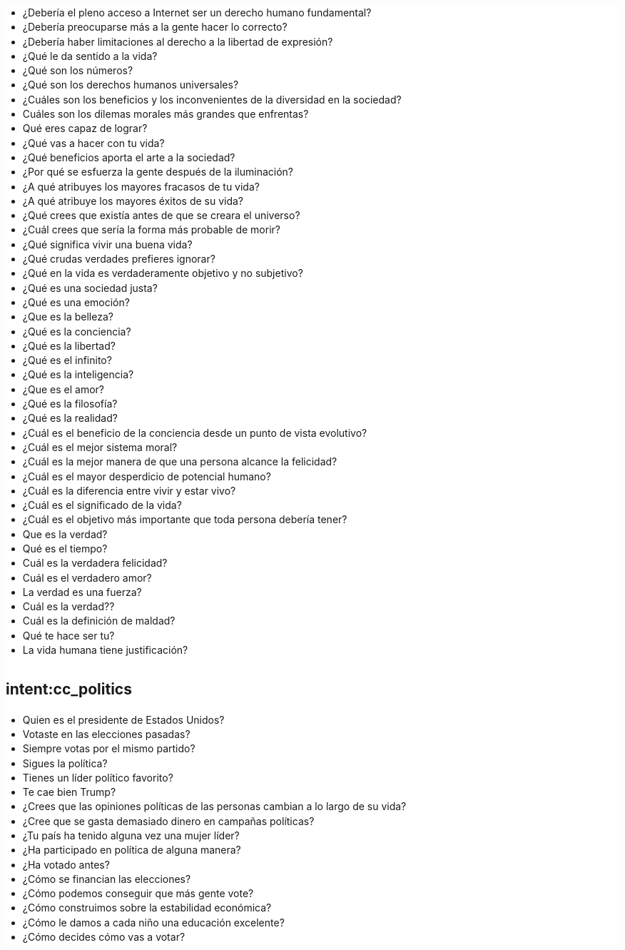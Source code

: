 - ¿Debería el pleno acceso a Internet ser un derecho humano fundamental?
- ¿Debería preocuparse más a la gente hacer lo correcto?
- ¿Debería haber limitaciones al derecho a la libertad de expresión?
- ¿Qué le da sentido a la vida?
- ¿Qué son los números?
- ¿Qué son los derechos humanos universales?
- ¿Cuáles son los beneficios y los inconvenientes de la diversidad en la sociedad?
- Cuáles son los dilemas morales más grandes que enfrentas?
- Qué eres capaz de lograr?
- ¿Qué vas a hacer con tu vida?
- ¿Qué beneficios aporta el arte a la sociedad?
- ¿Por qué se esfuerza la gente después de la iluminación?
- ¿A qué atribuyes los mayores fracasos de tu vida?
- ¿A qué atribuye los mayores éxitos de su vida?
- ¿Qué crees que existía antes de que se creara el universo?
- ¿Cuál crees que sería la forma más probable de morir?
- ¿Qué significa vivir una buena vida?
- ¿Qué crudas verdades prefieres ignorar?
- ¿Qué en la vida es verdaderamente objetivo y no subjetivo?
- ¿Qué es una sociedad justa?
- ¿Qué es una emoción?
- ¿Que es la belleza?
- ¿Qué es la conciencia?
- ¿Qué es la libertad?
- ¿Qué es el infinito?
- ¿Qué es la inteligencia?
- ¿Que es el amor?
- ¿Qué es la filosofía?
- ¿Qué es la realidad?
- ¿Cuál es el beneficio de la conciencia desde un punto de vista evolutivo?
- ¿Cuál es el mejor sistema moral?
- ¿Cuál es la mejor manera de que una persona alcance la felicidad?
- ¿Cuál es el mayor desperdicio de potencial humano?
- ¿Cuál es la diferencia entre vivir y estar vivo?
- ¿Cuál es el significado de la vida?
- ¿Cuál es el objetivo más importante que toda persona debería tener?
- Que es la verdad?
- Qué es el tiempo?
- Cuál es la verdadera felicidad?
- Cuál es el verdadero amor?
- La verdad es una fuerza?
- Cuál es la verdad??
- Cuál es la definición de maldad?
- Qué te hace ser tu?
- La vida humana tiene justificación?

## intent:cc_politics
- Quien es el presidente de Estados Unidos?
- Votaste en las elecciones pasadas?
- Siempre votas por el mismo partido?
- Sigues la política?
- Tienes un líder político favorito?
- Te cae bien Trump?
- ¿Crees que las opiniones políticas de las personas cambian a lo largo de su vida?
- ¿Cree que se gasta demasiado dinero en campañas políticas?
- ¿Tu país ha tenido alguna vez una mujer líder?
- ¿Ha participado en política de alguna manera?
- ¿Ha votado antes?
- ¿Cómo se financian las elecciones?
- ¿Cómo podemos conseguir que más gente vote?
- ¿Cómo construimos sobre la estabilidad económica?
- ¿Cómo le damos a cada niño una educación excelente?
- ¿Cómo decides cómo vas a votar?